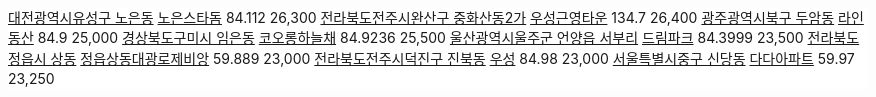   <tr>
    <td><a href="/apt/대전광역시유성구노은동">대전광역시유성구 노은동</a></td>
    <td style="font-weight: bold;"><a href="/apt/대전광역시유성구노은동노은스타돔">노은스타돔</a></td>
    <td>84.112</td>
    <td>26,300</td>
  </tr>

  <tr>
    <td><a href="/apt/전라북도전주시완산구중화산동2가">전라북도전주시완산구 중화산동2가</a></td>
    <td style="font-weight: bold;"><a href="/apt/전라북도전주시완산구중화산동2가우성근영타운">우성근영타운</a></td>
    <td>134.7</td>
    <td>26,400</td>
  </tr>

  <tr>
    <td><a href="/apt/광주광역시북구두암동">광주광역시북구 두암동</a></td>
    <td style="font-weight: bold;"><a href="/apt/광주광역시북구두암동라인동산">라인동산</a></td>
    <td>84.9</td>
    <td>25,000</td>
  </tr>

  <tr>
    <td><a href="/apt/경상북도구미시임은동">경상북도구미시 임은동</a></td>
    <td style="font-weight: bold;"><a href="/apt/경상북도구미시임은동코오롱하늘채">코오롱하늘채</a></td>
    <td>84.9236</td>
    <td>25,500</td>
  </tr>

  <tr>
    <td><a href="/apt/울산광역시울주군언양읍 서부리">울산광역시울주군 언양읍 서부리</a></td>
    <td style="font-weight: bold;"><a href="/apt/울산광역시울주군언양읍 서부리드림파크">드림파크</a></td>
    <td>84.3999</td>
    <td>23,500</td>
  </tr>

  <tr>
    <td><a href="/apt/전라북도정읍시상동">전라북도정읍시 상동</a></td>
    <td style="font-weight: bold;"><a href="/apt/전라북도정읍시상동정읍상동대광로제비앙">정읍상동대광로제비앙</a></td>
    <td>59.889</td>
    <td>23,000</td>
  </tr>

  <tr>
    <td><a href="/apt/전라북도전주시덕진구진북동">전라북도전주시덕진구 진북동</a></td>
    <td style="font-weight: bold;"><a href="/apt/전라북도전주시덕진구진북동우성">우성</a></td>
    <td>84.98</td>
    <td>23,000</td>
  </tr>

  <tr>
    <td><a href="/apt/서울특별시중구신당동">서울특별시중구 신당동</a></td>
    <td style="font-weight: bold;"><a href="/apt/서울특별시중구신당동다다아파트">다다아파트</a></td>
    <td>59.97</td>
    <td>23,250</td>
  </tr>
